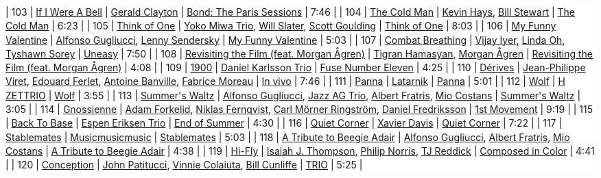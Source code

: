 | 103 | [If I Were A Bell](https://open.spotify.com/track/6cp5rZOUVR0DWMf97J1VLy) | [Gerald Clayton](https://open.spotify.com/artist/5mYw31MXiGnqTMliAcl7m8) | [Bond: The Paris Sessions](https://open.spotify.com/album/7Gz8HtQfjCxFNNFD67MuI2) | 7:46 |
| 104 | [The Cold Man](https://open.spotify.com/track/7Cb6fXhdDx9cKVx5rIvNdo) | [Kevin Hays](https://open.spotify.com/artist/2uOemiMYq8Lh6yzwELpb3J), [Bill Stewart](https://open.spotify.com/artist/6g23EYtQQXDz44soLZMS39) | [The Cold Man](https://open.spotify.com/album/6r8VvHejSnDs2gwetY1TyB) | 6:23 |
| 105 | [Think of One](https://open.spotify.com/track/1EbO8MBWU2zU9z84gthz3l) | [Yoko Miwa Trio](https://open.spotify.com/artist/4xfIFGU467tYdyF6thGbLP), [Will Slater](https://open.spotify.com/artist/5TFMScwT4RBwdyrKZhxNm6), [Scott Goulding](https://open.spotify.com/artist/57Xj95lqfDAI8TpJCi5Q16) | [Think of One](https://open.spotify.com/album/2pZtCgkx4HYebqqQiwbTp0) | 8:03 |
| 106 | [My Funny Valentine](https://open.spotify.com/track/6qTcx1Dy6rYOkOqAfD6koA) | [Alfonso Gugliucci](https://open.spotify.com/artist/7o2w7PcKeBdqCg0uvvKbgJ), [Lenny Sendersky](https://open.spotify.com/artist/72xyMrVI7xrI9EChbkiMUZ) | [My Funny Valentine](https://open.spotify.com/album/78m8uB8kEuMzxz5C62Vv6E) | 5:03 |
| 107 | [Combat Breathing](https://open.spotify.com/track/2oaXpRxldp4SZDBy6lw5s2) | [Vijay Iyer](https://open.spotify.com/artist/27DeRe5LjIt9ZPXUjF90h6), [Linda Oh](https://open.spotify.com/artist/3ItwOheFhoNjZRCpnY5O9I), [Tyshawn Sorey](https://open.spotify.com/artist/0j2falzYTCLSgKpGKQipQu) | [Uneasy](https://open.spotify.com/album/1MasELWlBKjqok0ysgHduk) | 7:50 |
| 108 | [Revisiting the Film \(feat\. Morgan Ågren\)](https://open.spotify.com/track/3BwbQAO0hBmYwUKuTwFYNq) | [Tigran Hamasyan](https://open.spotify.com/artist/0D3h8NZqNp7BN97JwtV6eW), [Morgan Ågren](https://open.spotify.com/artist/5RuOFOelX9c4oibUNzmDSE) | [Revisiting the Film \(feat\. Morgan Ågren\)](https://open.spotify.com/album/3L6Ftrxf6KXKMOd5vXWquC) | 4:08 |
| 109 | [1900](https://open.spotify.com/track/1RB12SvjoKxHVtBEGfe9sI) | [Daniel Karlsson Trio](https://open.spotify.com/artist/050olItM6cAiBVEMYC6LQf) | [Fuse Number Eleven](https://open.spotify.com/album/3U1cpcK4DlM55PE4T6jHJL) | 4:25 |
| 110 | [Dérives](https://open.spotify.com/track/1luh91KRvw3Y9Cuxndi0XE) | [Jean\-Philippe Viret](https://open.spotify.com/artist/4Rs99BzSSnFnkYARANKqaf), [Edouard Ferlet](https://open.spotify.com/artist/5Xk2kN7YHolwzGSrjmx0Ni), [Antoine Banville](https://open.spotify.com/artist/0vSPkHjQPD5TgfsxWIPSvV), [Fabrice Moreau](https://open.spotify.com/artist/1Tj9jgsZ1tynAuVwXDh1Yo) | [In vivo](https://open.spotify.com/album/74mRm9HYqw2YxMNZkpEs7U) | 7:46 |
| 111 | [Panna](https://open.spotify.com/track/38cr7SeWyp1VkEd2muHTuL) | [Latarnik](https://open.spotify.com/artist/6BiuRrRE5zJ5yXJnriLeJ8) | [Panna](https://open.spotify.com/album/3OuhStHxRP7GsljBbHj6iO) | 5:01 |
| 112 | [Wolf](https://open.spotify.com/track/6aCuXpTZX2TgOTm3flPvSE) | [H ZETTRIO](https://open.spotify.com/artist/5Ga4ie7tlXW9Fc6ObLbSCY) | [Wolf](https://open.spotify.com/album/2zVYZbbm0rwmFrSawRtyGn) | 3:55 |
| 113 | [Summer's Waltz](https://open.spotify.com/track/7smnH2L5qVXddK8ddeHKY9) | [Alfonso Gugliucci](https://open.spotify.com/artist/7o2w7PcKeBdqCg0uvvKbgJ), [Jazz AG Trio](https://open.spotify.com/artist/6mSb04vn0JBQsguGh2K6VO), [Albert Fratris](https://open.spotify.com/artist/4jqRqGYJTBEyO7LybN062o), [Mio Costans](https://open.spotify.com/artist/3NBy5bUfAVtcQZZiWFz3er) | [Summer's Waltz](https://open.spotify.com/album/0m5KiXCppL55ZlzDJygUeT) | 3:05 |
| 114 | [Gnossienne](https://open.spotify.com/track/4DdXAgQsfHAnS7lmdS0j7L) | [Adam Forkelid](https://open.spotify.com/artist/3WcxxtroBeJy2PPN5s6CRW), [Niklas Fernqvist](https://open.spotify.com/artist/0RwUWenfKob2FP0P4V5pJS), [Carl Mörner Ringström](https://open.spotify.com/artist/69e8RvFXfQnels113EADzc), [Daniel Fredriksson](https://open.spotify.com/artist/7hKJYQtmuy2g7QAp5dmTle) | [1st Movement](https://open.spotify.com/album/3GQELIw2FFQmOcW0hRBTx1) | 9:19 |
| 115 | [Back To Base](https://open.spotify.com/track/0OmMCADwzH6I61Wk0vDps8) | [Espen Eriksen Trio](https://open.spotify.com/artist/57BkYLMXOYqJ7KHFhd1VST) | [End of Summer](https://open.spotify.com/album/2LleX2N1IzAe93C0qpBxuZ) | 4:30 |
| 116 | [Quiet Corner](https://open.spotify.com/track/6V8Ugj0fS2wG9DGASNLSGK) | [Xavier Davis](https://open.spotify.com/artist/2LiJegzrWFHatDw2kFLsc7) | [Quiet Corner](https://open.spotify.com/album/4NDHroQaoGBFDFq4RMKmmq) | 7:22 |
| 117 | [Stablemates](https://open.spotify.com/track/0e2qoYX2fvzOKw1WztN0Il) | [Musicmusicmusic](https://open.spotify.com/artist/5mtFvnvImn9y9m8MaVxTZ8) | [Stablemates](https://open.spotify.com/album/3lqaHDcGbtoXOJOf4OCv4K) | 5:03 |
| 118 | [A Tribute to Beegie Adair](https://open.spotify.com/track/4NsRrlId7uu80ldcjAQaI5) | [Alfonso Gugliucci](https://open.spotify.com/artist/7o2w7PcKeBdqCg0uvvKbgJ), [Albert Fratris](https://open.spotify.com/artist/4jqRqGYJTBEyO7LybN062o), [Mio Costans](https://open.spotify.com/artist/3NBy5bUfAVtcQZZiWFz3er) | [A Tribute to Beegie Adair](https://open.spotify.com/album/5dnnzEmRsISWKcIIicNzkJ) | 4:38 |
| 119 | [Hi\-Fly](https://open.spotify.com/track/1MYL3G99KT2HNta8czPhgj) | [Isaiah J\. Thompson](https://open.spotify.com/artist/0P56i1KRTfv8CWGuPBjJD9), [Philip Norris](https://open.spotify.com/artist/2im20up8riHLPljFBfanoV), [TJ Reddick](https://open.spotify.com/artist/7J7UUIycoDm4QvQ2Dov5QC) | [Composed in Color](https://open.spotify.com/album/5kzYJcHJ3hgVsNYQyclECM) | 4:41 |
| 120 | [Conception](https://open.spotify.com/track/6KEvzpIWASLeth3AkG5uNg) | [John Patitucci](https://open.spotify.com/artist/4KmKbbEq6PMnW2TdkrbBIH), [Vinnie Colaiuta](https://open.spotify.com/artist/3JE0rhvpwUB5mK2OgUnWlO), [Bill Cunliffe](https://open.spotify.com/artist/2FfWqpDJg7emSdQljKfwHM) | [TRIO](https://open.spotify.com/album/08wqEgpg6llw85TKA3OLAj) | 5:25 |